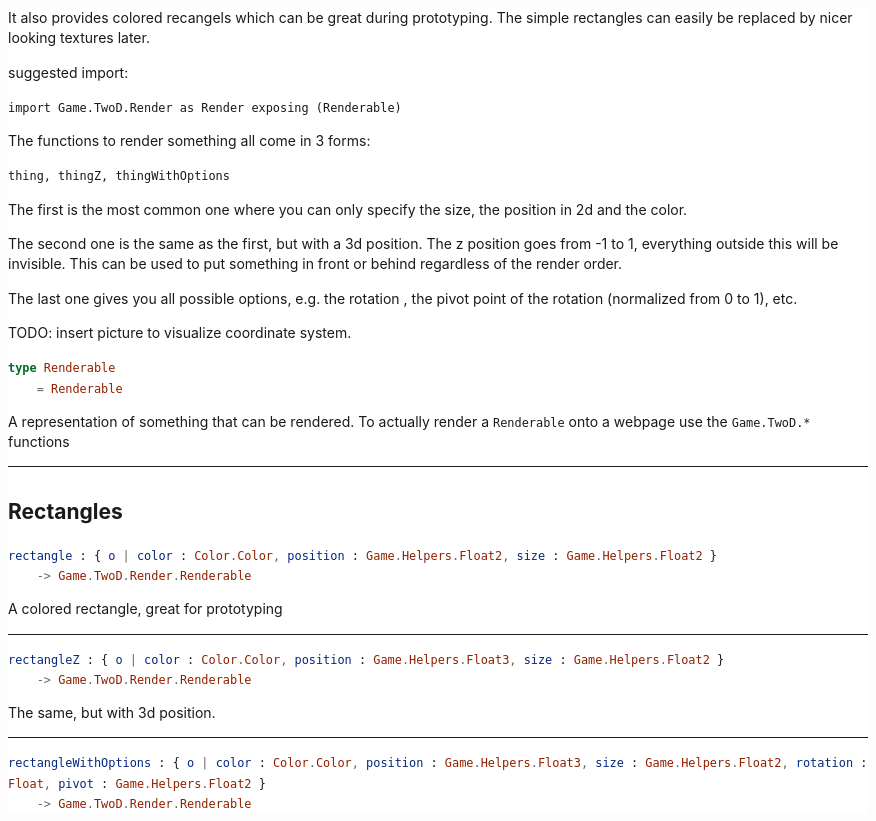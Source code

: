 It also provides colored recangels which can be great during prototyping.
The simple rectangles can easily be replaced by nicer looking textures later.

suggested import:

    import Game.TwoD.Render as Render exposing (Renderable)


The functions to render something all come in 3 forms:

    thing, thingZ, thingWithOptions

The first is the most common one where you can only specify
the size, the position in 2d and the color.


The second one is the same as the first, but with a 3d position.
The z position goes from -1 to 1, everything outside this will be invisible.
This can be used to put something in front or behind regardless of the render order.


The last one gives you all possible options, e.g. the rotation
, the pivot point of the rotation (normalized from 0 to 1), etc.

TODO: insert picture to visualize coordinate system.

```elm
type Renderable
    = Renderable
```

A representation of something that can be rendered.
To actually render a `Renderable` onto a webpage use the `Game.TwoD.*` functions

---


## Rectangles
```elm
rectangle : { o | color : Color.Color, position : Game.Helpers.Float2, size : Game.Helpers.Float2 }
    -> Game.TwoD.Render.Renderable
```

A colored rectangle, great for prototyping

---

```elm
rectangleZ : { o | color : Color.Color, position : Game.Helpers.Float3, size : Game.Helpers.Float2 }
    -> Game.TwoD.Render.Renderable
```

The same, but with 3d position.

---

```elm
rectangleWithOptions : { o | color : Color.Color, position : Game.Helpers.Float3, size : Game.Helpers.Float2, rotation : Float, pivot : Game.Helpers.Float2 }
    -> Game.TwoD.Render.Renderable
```
